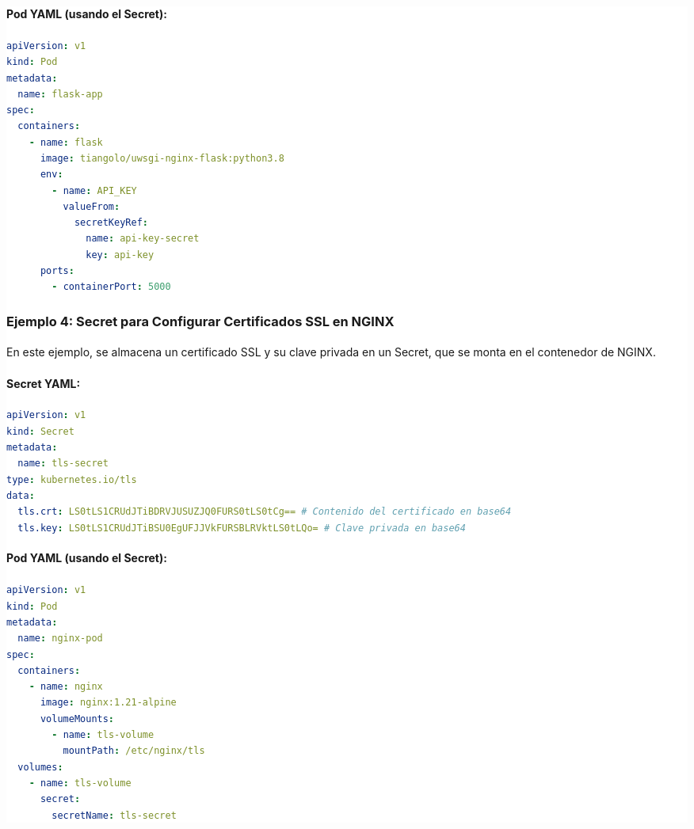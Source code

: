 #### Pod YAML (usando el Secret):

```yaml
apiVersion: v1
kind: Pod
metadata:
  name: flask-app
spec:
  containers:
    - name: flask
      image: tiangolo/uwsgi-nginx-flask:python3.8
      env:
        - name: API_KEY
          valueFrom:
            secretKeyRef:
              name: api-key-secret
              key: api-key
      ports:
        - containerPort: 5000
```

### Ejemplo 4: **Secret para Configurar Certificados SSL en NGINX**

En este ejemplo, se almacena un certificado SSL y su clave privada en un Secret, que se monta en el contenedor de NGINX.

#### Secret YAML:

```yaml
apiVersion: v1
kind: Secret
metadata:
  name: tls-secret
type: kubernetes.io/tls
data:
  tls.crt: LS0tLS1CRUdJTiBDRVJUSUZJQ0FURS0tLS0tCg== # Contenido del certificado en base64
  tls.key: LS0tLS1CRUdJTiBSU0EgUFJJVkFURSBLRVktLS0tLQo= # Clave privada en base64
```

#### Pod YAML (usando el Secret):

```yaml
apiVersion: v1
kind: Pod
metadata:
  name: nginx-pod
spec:
  containers:
    - name: nginx
      image: nginx:1.21-alpine
      volumeMounts:
        - name: tls-volume
          mountPath: /etc/nginx/tls
  volumes:
    - name: tls-volume
      secret:
        secretName: tls-secret
```
